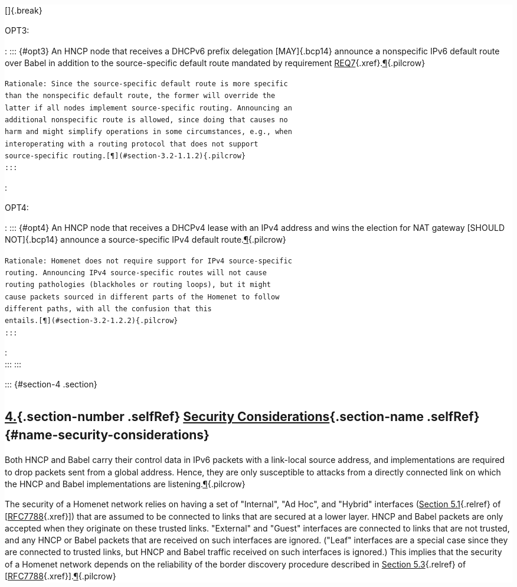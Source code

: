 []{.break}

OPT3:

:   ::: {#opt3}
    An HNCP node that receives a DHCPv6 prefix delegation [MAY]{.bcp14}
    announce a nonspecific IPv6 default route over Babel in addition to
    the source-specific default route mandated by requirement
    [REQ7](#req7){.xref}.[¶](#section-3.2-1.1.1){.pilcrow}

    Rationale: Since the source-specific default route is more specific
    than the nonspecific default route, the former will override the
    latter if all nodes implement source-specific routing. Announcing an
    additional nonspecific route is allowed, since doing that causes no
    harm and might simplify operations in some circumstances, e.g., when
    interoperating with a routing protocol that does not support
    source-specific routing.[¶](#section-3.2-1.1.2){.pilcrow}
    :::

:   

OPT4:

:   ::: {#opt4}
    An HNCP node that receives a DHCPv4 lease with an IPv4 address and
    wins the election for NAT gateway [SHOULD NOT]{.bcp14} announce a
    source-specific IPv4 default route.[¶](#section-3.2-1.2.1){.pilcrow}

    Rationale: Homenet does not require support for IPv4 source-specific
    routing. Announcing IPv4 source-specific routes will not cause
    routing pathologies (blackholes or routing loops), but it might
    cause packets sourced in different parts of the Homenet to follow
    different paths, with all the confusion that this
    entails.[¶](#section-3.2-1.2.2){.pilcrow}
    :::

:   
:::
:::

::: {#section-4 .section}
## [4.](#section-4){.section-number .selfRef} [Security Considerations](#name-security-considerations){.section-name .selfRef} {#name-security-considerations}

Both HNCP and Babel carry their control data in IPv6 packets with a
link-local source address, and implementations are required to drop
packets sent from a global address. Hence, they are only susceptible to
attacks from a directly connected link on which the HNCP and Babel
implementations are listening.[¶](#section-4-1){.pilcrow}

The security of a Homenet network relies on having a set of
\"Internal\", \"Ad Hoc\", and \"Hybrid\" interfaces ([Section
5.1](https://www.rfc-editor.org/rfc/rfc7788#section-5.1){.relref} of
\[[RFC7788](#RFC7788){.xref}\]) that are assumed to be connected to
links that are secured at a lower layer. HNCP and Babel packets are only
accepted when they originate on these trusted links. \"External\" and
\"Guest\" interfaces are connected to links that are not trusted, and
any HNCP or Babel packets that are received on such interfaces are
ignored. (\"Leaf\" interfaces are a special case since they are
connected to trusted links, but HNCP and Babel traffic received on such
interfaces is ignored.) This implies that the security of a Homenet
network depends on the reliability of the border discovery procedure
described in [Section
5.3](https://www.rfc-editor.org/rfc/rfc7788#section-5.3){.relref} of
\[[RFC7788](#RFC7788){.xref}\].[¶](#section-4-2){.pilcrow}
